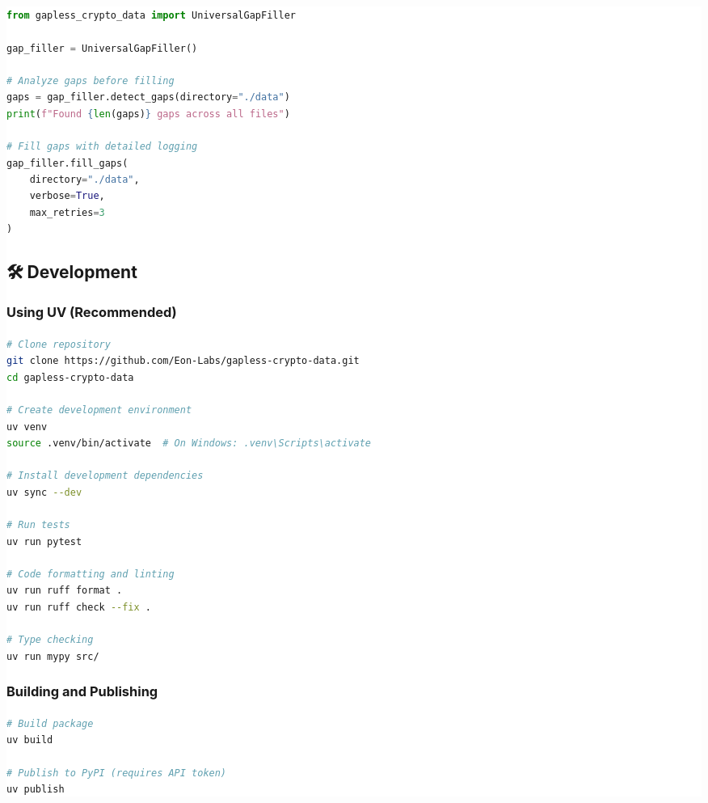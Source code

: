 ```python
from gapless_crypto_data import UniversalGapFiller

gap_filler = UniversalGapFiller()

# Analyze gaps before filling
gaps = gap_filler.detect_gaps(directory="./data")
print(f"Found {len(gaps)} gaps across all files")

# Fill gaps with detailed logging
gap_filler.fill_gaps(
    directory="./data",
    verbose=True,
    max_retries=3
)
```

## 🛠️ Development

### Using UV (Recommended)

```bash
# Clone repository
git clone https://github.com/Eon-Labs/gapless-crypto-data.git
cd gapless-crypto-data

# Create development environment
uv venv
source .venv/bin/activate  # On Windows: .venv\Scripts\activate

# Install development dependencies
uv sync --dev

# Run tests
uv run pytest

# Code formatting and linting
uv run ruff format .
uv run ruff check --fix .

# Type checking
uv run mypy src/
```

### Building and Publishing

```bash
# Build package
uv build

# Publish to PyPI (requires API token)
uv publish
```
